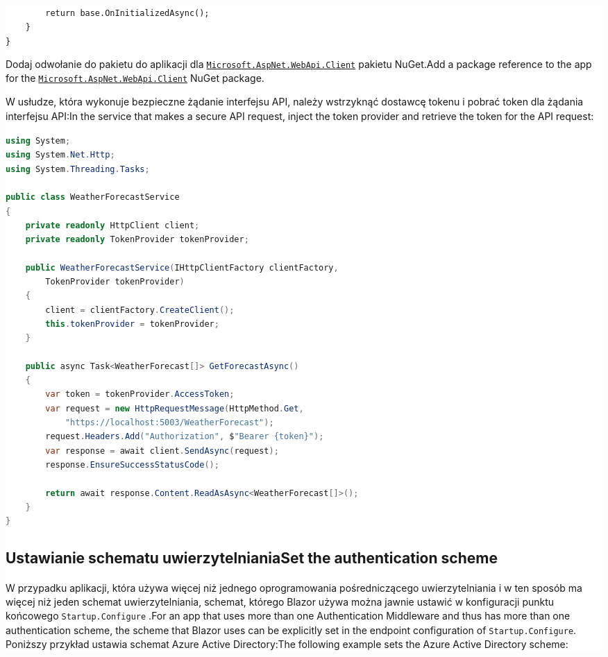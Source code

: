 ```razor
        return base.OnInitializedAsync();
    }
}
```

<span data-ttu-id="a94b3-134">Dodaj odwołanie do pakietu do aplikacji dla [`Microsoft.AspNet.WebApi.Client`](https://www.nuget.org/packages/Microsoft.AspNet.WebApi.Client) pakietu NuGet.</span><span class="sxs-lookup"><span data-stu-id="a94b3-134">Add a package reference to the app for the [`Microsoft.AspNet.WebApi.Client`](https://www.nuget.org/packages/Microsoft.AspNet.WebApi.Client) NuGet package.</span></span>

<span data-ttu-id="a94b3-135">W usłudze, która wykonuje bezpieczne żądanie interfejsu API, należy wstrzyknąć dostawcę tokenu i pobrać token dla żądania interfejsu API:</span><span class="sxs-lookup"><span data-stu-id="a94b3-135">In the service that makes a secure API request, inject the token provider and retrieve the token for the API request:</span></span>

```csharp
using System;
using System.Net.Http;
using System.Threading.Tasks;

public class WeatherForecastService
{
    private readonly HttpClient client;
    private readonly TokenProvider tokenProvider;

    public WeatherForecastService(IHttpClientFactory clientFactory, 
        TokenProvider tokenProvider)
    {
        client = clientFactory.CreateClient();
        this.tokenProvider = tokenProvider;
    }

    public async Task<WeatherForecast[]> GetForecastAsync()
    {
        var token = tokenProvider.AccessToken;
        var request = new HttpRequestMessage(HttpMethod.Get, 
            "https://localhost:5003/WeatherForecast");
        request.Headers.Add("Authorization", $"Bearer {token}");
        var response = await client.SendAsync(request);
        response.EnsureSuccessStatusCode();

        return await response.Content.ReadAsAsync<WeatherForecast[]>();
    }
}
```

<h2 id="set-the-authentication-scheme"><span data-ttu-id="a94b3-136">Ustawianie schematu uwierzytelniania</span><span class="sxs-lookup"><span data-stu-id="a94b3-136">Set the authentication scheme</span></span></h2>

<span data-ttu-id="a94b3-137">W przypadku aplikacji, która używa więcej niż jednego oprogramowania pośredniczącego uwierzytelniania i w ten sposób ma więcej niż jeden schemat uwierzytelniania, schemat, którego Blazor używa można jawnie ustawić w konfiguracji punktu końcowego `Startup.Configure` .</span><span class="sxs-lookup"><span data-stu-id="a94b3-137">For an app that uses more than one Authentication Middleware and thus has more than one authentication scheme, the scheme that Blazor uses can be explicitly set in the endpoint configuration of `Startup.Configure`.</span></span> <span data-ttu-id="a94b3-138">Poniższy przykład ustawia schemat Azure Active Directory:</span><span class="sxs-lookup"><span data-stu-id="a94b3-138">The following example sets the Azure Active Directory scheme:</span></span>
